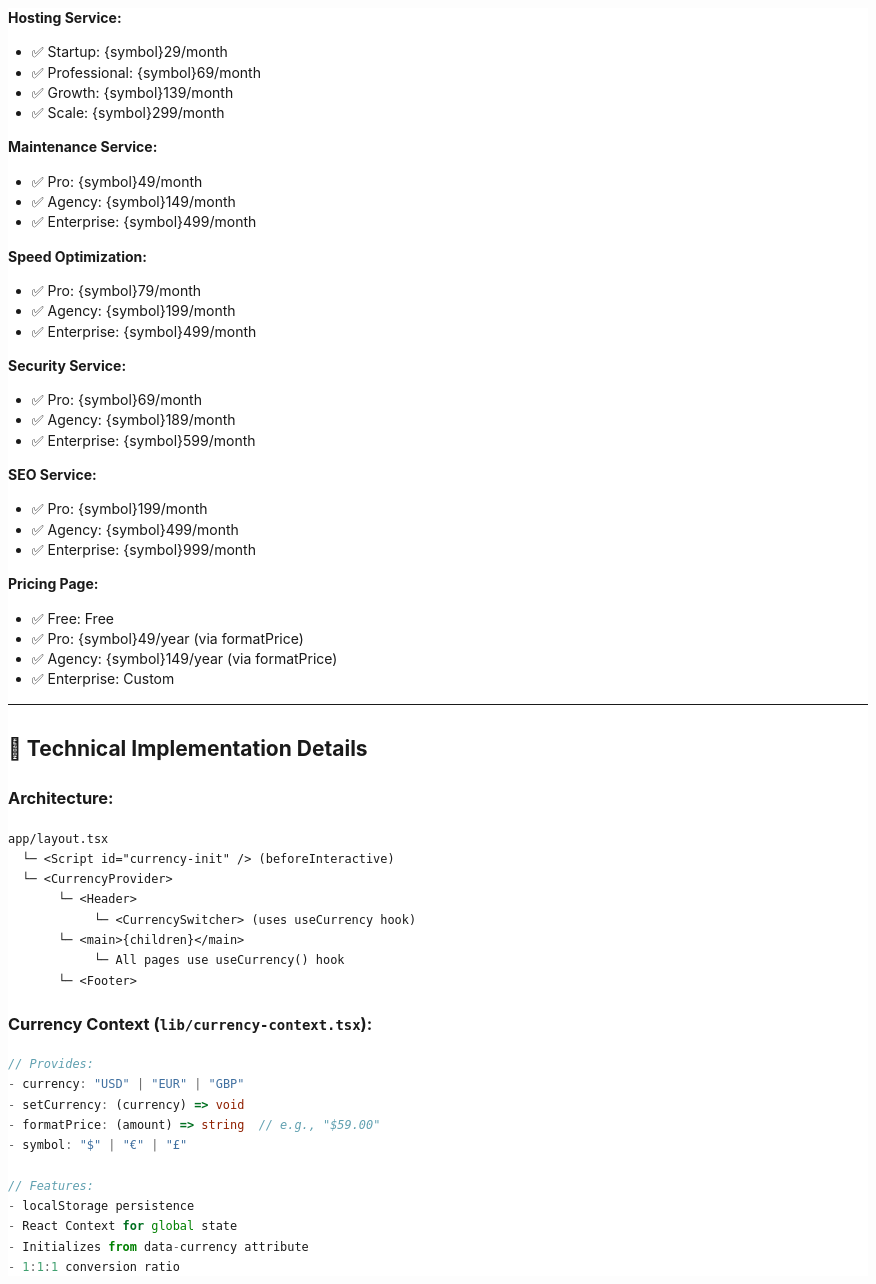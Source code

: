 **Hosting Service:**
- ✅ Startup: {symbol}29/month
- ✅ Professional: {symbol}69/month
- ✅ Growth: {symbol}139/month
- ✅ Scale: {symbol}299/month

**Maintenance Service:**
- ✅ Pro: {symbol}49/month
- ✅ Agency: {symbol}149/month
- ✅ Enterprise: {symbol}499/month

**Speed Optimization:**
- ✅ Pro: {symbol}79/month
- ✅ Agency: {symbol}199/month
- ✅ Enterprise: {symbol}499/month

**Security Service:**
- ✅ Pro: {symbol}69/month
- ✅ Agency: {symbol}189/month
- ✅ Enterprise: {symbol}599/month

**SEO Service:**
- ✅ Pro: {symbol}199/month
- ✅ Agency: {symbol}499/month
- ✅ Enterprise: {symbol}999/month

**Pricing Page:**
- ✅ Free: Free
- ✅ Pro: {symbol}49/year (via formatPrice)
- ✅ Agency: {symbol}149/year (via formatPrice)
- ✅ Enterprise: Custom

---

## 🔧 Technical Implementation Details

### Architecture:

```
app/layout.tsx
  └─ <Script id="currency-init" /> (beforeInteractive)
  └─ <CurrencyProvider>
       └─ <Header>
            └─ <CurrencySwitcher> (uses useCurrency hook)
       └─ <main>{children}</main>
            └─ All pages use useCurrency() hook
       └─ <Footer>
```

### Currency Context (`lib/currency-context.tsx`):
```typescript
// Provides:
- currency: "USD" | "EUR" | "GBP"
- setCurrency: (currency) => void
- formatPrice: (amount) => string  // e.g., "$59.00"
- symbol: "$" | "€" | "£"

// Features:
- localStorage persistence
- React Context for global state
- Initializes from data-currency attribute
- 1:1:1 conversion ratio
```

